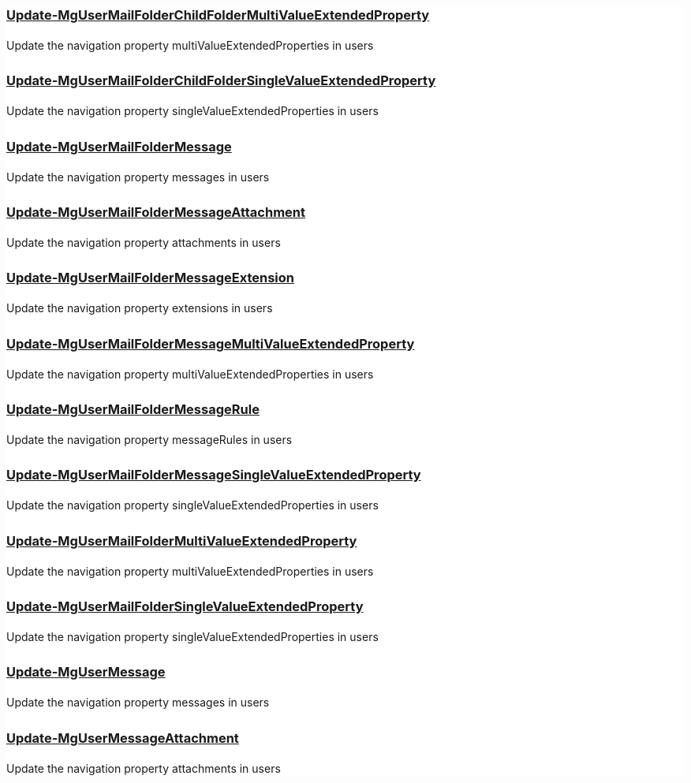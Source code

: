 ### [Update-MgUserMailFolderChildFolderMultiValueExtendedProperty](Update-MgUserMailFolderChildFolderMultiValueExtendedProperty.md)
Update the navigation property multiValueExtendedProperties in users

### [Update-MgUserMailFolderChildFolderSingleValueExtendedProperty](Update-MgUserMailFolderChildFolderSingleValueExtendedProperty.md)
Update the navigation property singleValueExtendedProperties in users

### [Update-MgUserMailFolderMessage](Update-MgUserMailFolderMessage.md)
Update the navigation property messages in users

### [Update-MgUserMailFolderMessageAttachment](Update-MgUserMailFolderMessageAttachment.md)
Update the navigation property attachments in users

### [Update-MgUserMailFolderMessageExtension](Update-MgUserMailFolderMessageExtension.md)
Update the navigation property extensions in users

### [Update-MgUserMailFolderMessageMultiValueExtendedProperty](Update-MgUserMailFolderMessageMultiValueExtendedProperty.md)
Update the navigation property multiValueExtendedProperties in users

### [Update-MgUserMailFolderMessageRule](Update-MgUserMailFolderMessageRule.md)
Update the navigation property messageRules in users

### [Update-MgUserMailFolderMessageSingleValueExtendedProperty](Update-MgUserMailFolderMessageSingleValueExtendedProperty.md)
Update the navigation property singleValueExtendedProperties in users

### [Update-MgUserMailFolderMultiValueExtendedProperty](Update-MgUserMailFolderMultiValueExtendedProperty.md)
Update the navigation property multiValueExtendedProperties in users

### [Update-MgUserMailFolderSingleValueExtendedProperty](Update-MgUserMailFolderSingleValueExtendedProperty.md)
Update the navigation property singleValueExtendedProperties in users

### [Update-MgUserMessage](Update-MgUserMessage.md)
Update the navigation property messages in users

### [Update-MgUserMessageAttachment](Update-MgUserMessageAttachment.md)
Update the navigation property attachments in users
